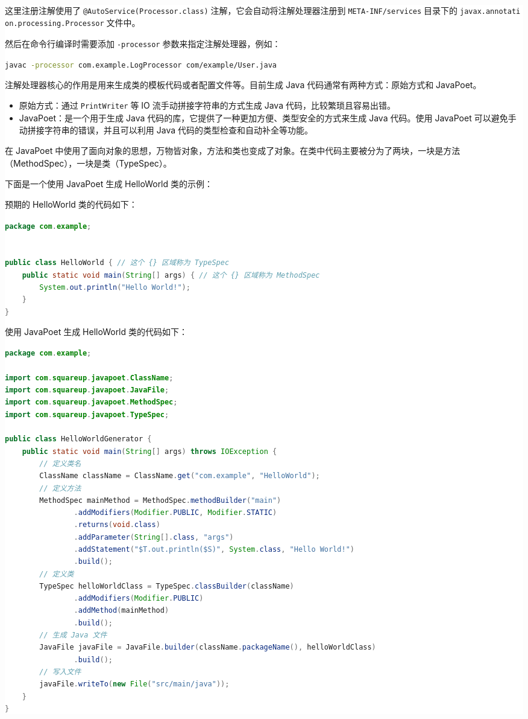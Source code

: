 这里注册注解使用了 `@AutoService(Processor.class)` 注解，它会自动将注解处理器注册到 `META-INF/services` 目录下的 `javax.annotation.processing.Processor` 文件中。

然后在命令行编译时需要添加 `-processor` 参数来指定注解处理器，例如：

```sh
javac -processor com.example.LogProcessor com/example/User.java
```

注解处理器核心的作用是用来生成类的模板代码或者配置文件等。目前生成 Java 代码通常有两种方式：原始方式和 JavaPoet。

- 原始方式：通过 `PrintWriter` 等 IO 流手动拼接字符串的方式生成 Java 代码，比较繁琐且容易出错。
- JavaPoet：是一个用于生成 Java 代码的库，它提供了一种更加方便、类型安全的方式来生成 Java 代码。使用 JavaPoet 可以避免手动拼接字符串的错误，并且可以利用 Java 代码的类型检查和自动补全等功能。

在 JavaPoet 中使用了面向对象的思想，万物皆对象，方法和类也变成了对象。在类中代码主要被分为了两块，一块是方法（MethodSpec），一块是类（TypeSpec）。

下面是一个使用 JavaPoet 生成 HelloWorld 类的示例：

预期的 HelloWorld 类的代码如下：

```java
package com.example;


public class HelloWorld { // 这个 {} 区域称为 TypeSpec
    public static void main(String[] args) { // 这个 {} 区域称为 MethodSpec
        System.out.println("Hello World!");
    }
}
```

使用 JavaPoet 生成 HelloWorld 类的代码如下：

```java
package com.example;

import com.squareup.javapoet.ClassName;
import com.squareup.javapoet.JavaFile;
import com.squareup.javapoet.MethodSpec;
import com.squareup.javapoet.TypeSpec;

public class HelloWorldGenerator {
    public static void main(String[] args) throws IOException {
        // 定义类名
        ClassName className = ClassName.get("com.example", "HelloWorld");
        // 定义方法
        MethodSpec mainMethod = MethodSpec.methodBuilder("main")
                .addModifiers(Modifier.PUBLIC, Modifier.STATIC)
                .returns(void.class)
                .addParameter(String[].class, "args")
                .addStatement("$T.out.println($S)", System.class, "Hello World!")
                .build();
        // 定义类
        TypeSpec helloWorldClass = TypeSpec.classBuilder(className)
                .addModifiers(Modifier.PUBLIC)
                .addMethod(mainMethod)
                .build();
        // 生成 Java 文件
        JavaFile javaFile = JavaFile.builder(className.packageName(), helloWorldClass)
                .build();
        // 写入文件
        javaFile.writeTo(new File("src/main/java"));
    }
}
```
